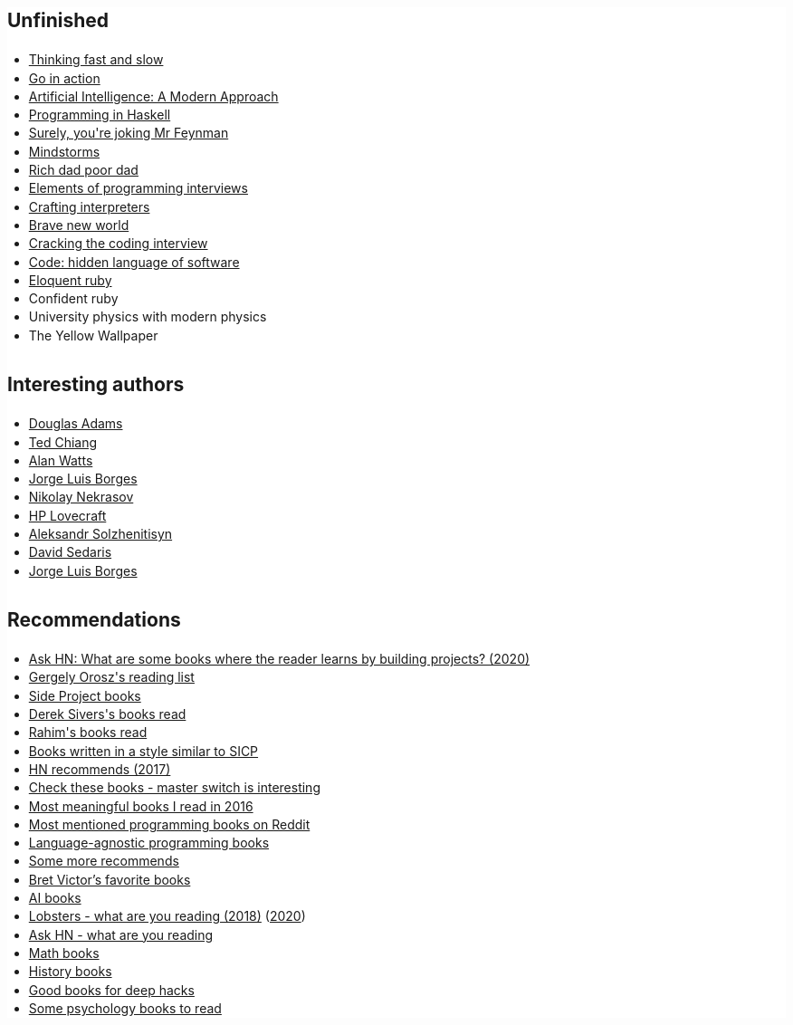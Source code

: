 ## Unfinished

* [Thinking fast and slow](thinking-fast-and-slow.md)
* [Go in action](go-in-action.md)
* [Artificial Intelligence: A Modern Approach](ai-modern-approach.md)
* [Programming in Haskell](programming-in-haskell.md)
* [Surely, you're joking Mr Feynman](surely-you-are-joking-mr-feynman.md)
* [Mindstorms](mindstorms.md)
* [Rich dad poor dad](rich-dad-poor-dad.md)
* [Elements of programming interviews](elements-of-programming-interviews.md)
* [Crafting interpreters](crafting-interpreters.md)
* [Brave new world](brave-new-world.md)
* [Cracking the coding interview](cracking-the-coding-interview.md)
* [Code: hidden language of software](code-the-hidden-language.md)
* [Eloquent ruby](eloquent-ruby.md)
* Confident ruby
* University physics with modern physics
* The Yellow Wallpaper

## Interesting authors

* [Douglas Adams](https://www.goodreads.com/author/show/4.Douglas_Adams)
* [Ted Chiang](https://www.goodreads.com/author/show/130698.Ted_Chiang)
* [Alan Watts](https://www.goodreads.com/author/show/1501668.Alan_W_Watts)
* [Jorge Luis Borges](https://www.goodreads.com/author/show/500.Jorge_Luis_Borges)
* [Nikolay Nekrasov](https://www.goodreads.com/author/show/2143156.Nikolay_A_Nekrasov)
* [HP Lovecraft](https://www.goodreads.com/author/show/9494.H_P_Lovecraft)
* [Aleksandr Solzhenitisyn](https://www.goodreads.com/author/show/10420.Aleksandr_Solzhenitsyn)
* [David Sedaris](https://www.goodreads.com/author/show/2849.David_Sedaris)
* [Jorge Luis Borges](https://www.goodreads.com/author/show/500.Jorge_Luis_Borges)

## Recommendations

* [Ask HN: What are some books where the reader learns by building projects? (2020)](https://news.ycombinator.com/item?id=22299180)
* [Gergely Orosz's reading list](https://blog.pragmaticengineer.com/my-reading-list/)
* [Side Project books](https://books.makesideproject.com)
* [Derek Sivers's books read](https://sivers.org/book)
* [Rahim's books read](https://rakh.im/bookshelf/)
* [Books written in a style similar to SICP](https://lobste.rs/s/9o8lvk/books_written_style_similar_sicp)
* [HN recommends (2017)](https://news.ycombinator.com/item?id=15629762)
* [Check these books - master switch is interesting](https://news.ycombinator.com/item?id=14477851)
* [Most meaningful books I read in 2016](http://blog.ncase.me/the-most-meaningful-books-i-read-in-2016/)
* [Most mentioned programming books on Reddit](http://booksreddit.com/product-category/best-programming-books/)
* [Language-agnostic programming books](https://news.ycombinator.com/item?id=14486657)
* [Some more recommends](https://github.com/sapegin/ama/issues/5)
* [Bret Victor’s favorite books](http://worrydream.com/#!/Links)
* [AI books](http://www.allitebooks.com/?s=artificial)
* [Lobsters - what are you reading (2018)](https://lobste.rs/s/xwr0lp/what_are_you_reading) ([2020](https://lobste.rs/s/oqksbh/what_are_you_reading_this_week))
* [Ask HN - what are you reading](https://news.ycombinator.com/item?id=14859274)
* [Math books](https://www.reddit.com/r/math/comments/6xmuhc/math_booksresources_to_pique_math_interest/)
* [History books](https://www.reddit.com/r/AskHistorians/comments/1403l7/askhistorians_master_book_list_ii/)
* [Good books for deep hacks](https://begriffs.com/posts/2017-04-13-longterm-computing-reading.html)
* [Some psychology books to read](https://www.reddit.com/r/booksuggestions/comments/5kslq8/-looking_for_psychology_literature_like_thinking/)